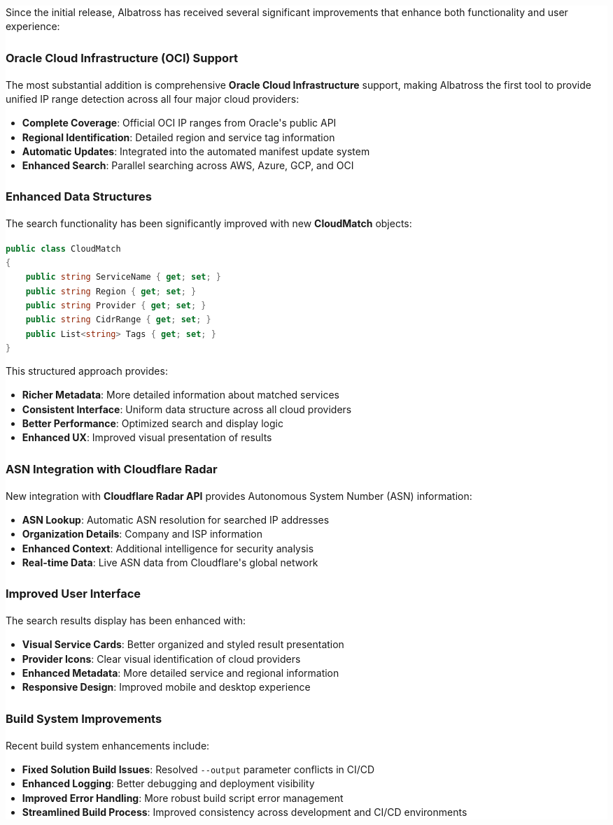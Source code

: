 Since the initial release, Albatross has received several significant improvements that enhance both functionality and user experience:

### Oracle Cloud Infrastructure (OCI) Support

The most substantial addition is comprehensive **Oracle Cloud Infrastructure** support, making Albatross the first tool to provide unified IP range detection across all four major cloud providers:

- **Complete Coverage**: Official OCI IP ranges from Oracle's public API
- **Regional Identification**: Detailed region and service tag information
- **Automatic Updates**: Integrated into the automated manifest update system
- **Enhanced Search**: Parallel searching across AWS, Azure, GCP, and OCI

### Enhanced Data Structures

The search functionality has been significantly improved with new **CloudMatch** objects:

```csharp
public class CloudMatch 
{
    public string ServiceName { get; set; }
    public string Region { get; set; }
    public string Provider { get; set; }
    public string CidrRange { get; set; }
    public List<string> Tags { get; set; }
}
```

This structured approach provides:
- **Richer Metadata**: More detailed information about matched services
- **Consistent Interface**: Uniform data structure across all cloud providers
- **Better Performance**: Optimized search and display logic
- **Enhanced UX**: Improved visual presentation of results

### ASN Integration with Cloudflare Radar

New integration with **Cloudflare Radar API** provides Autonomous System Number (ASN) information:

- **ASN Lookup**: Automatic ASN resolution for searched IP addresses
- **Organization Details**: Company and ISP information
- **Enhanced Context**: Additional intelligence for security analysis
- **Real-time Data**: Live ASN data from Cloudflare's global network

### Improved User Interface

The search results display has been enhanced with:
- **Visual Service Cards**: Better organized and styled result presentation
- **Provider Icons**: Clear visual identification of cloud providers
- **Enhanced Metadata**: More detailed service and regional information
- **Responsive Design**: Improved mobile and desktop experience

### Build System Improvements

Recent build system enhancements include:
- **Fixed Solution Build Issues**: Resolved `--output` parameter conflicts in CI/CD
- **Enhanced Logging**: Better debugging and deployment visibility
- **Improved Error Handling**: More robust build script error management
- **Streamlined Build Process**: Improved consistency across development and CI/CD environments
